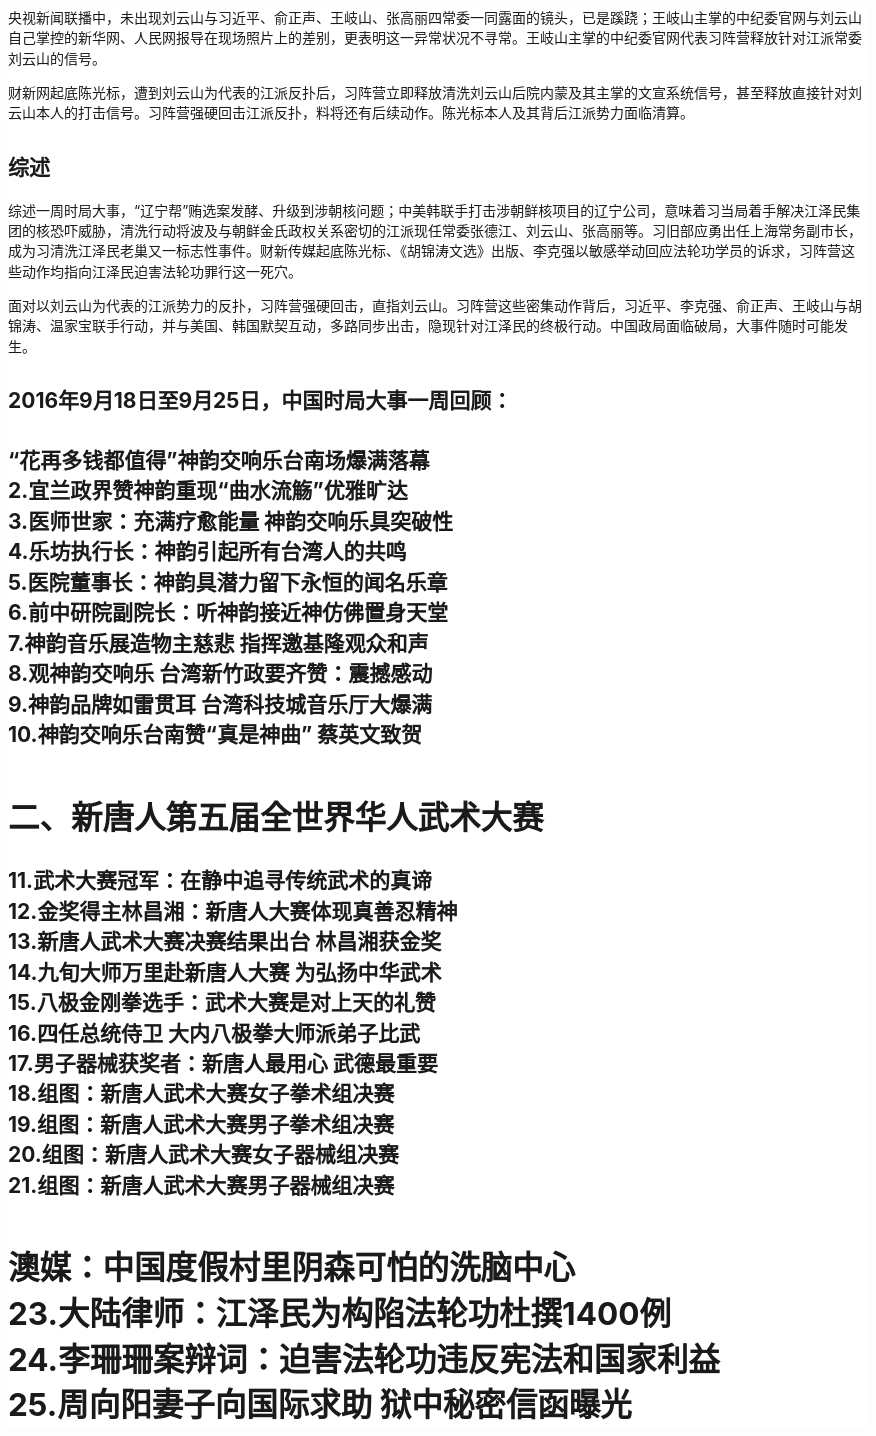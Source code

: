 <p>央视新闻联播中，未出现刘云山与习近平、俞正声、王岐山、张高丽四常委一同露面的镜头，已是蹊跷；王岐山主掌的中纪委官网与刘云山自己掌控的新华网、人民网报导在现场照片上的差别，更表明这一异常状况不寻常。王岐山主掌的中纪委官网代表习阵营释放针对江派常委刘云山的信号。</p>
<p>财新网起底陈光标，遭到刘云山为代表的江派反扑后，习阵营立即释放清洗刘云山后院内蒙及其主掌的文宣系统信号，甚至释放直接针对刘云山本人的打击信号。习阵营强硬回击江派反扑，料将还有后续动作。陈光标本人及其背后江派势力面临清算。</p>
<h2>综述</h2>
<p>综述一周时局大事，“辽宁帮”贿选案发酵、升级到涉朝核问题；中美韩联手打击涉朝鲜核项目的辽宁公司，意味着习当局着手解决江泽民集团的核恐吓威胁，清洗行动将波及与朝鲜金氏政权关系密切的江派现任常委张德江、刘云山、张高丽等。习旧部应勇出任上海常务副市长，成为习清洗江泽民老巢又一标志性事件。财新传媒起底陈光标、《胡锦涛文选》出版、李克强以敏感举动回应法轮功学员的诉求，习阵营这些动作均指向江泽民迫害法轮功罪行这一死穴。</p>
<p>面对以刘云山为代表的江派势力的反扑，习阵营强硬回击，直指刘云山。习阵营这些密集动作背后，习近平、李克强、俞正声、王岐山与胡锦涛、温家宝联手行动，并与美国、韩国默契互动，多路同步出击，隐现针对江泽民的终极行动。中国政局面临破局，大事件随时可能发生。</p>
<h2>2016年9月18日至9月25日，中国时局大事一周回顾：</h2>
<h2><ahref="&lt;a href=">一、2016年神韵交响乐巡回演出</a></h2>
<p>1.<ahref="https://github.com/1992513/djy/blob/master/gb/16/9/24/n8333764.md#1">“花再多钱都值得”神韵交响乐台南场爆满落幕</a><br />
2.<ahref="https://github.com/1992513/djy/blob/master/gb/16/9/24/n8332386.md#1">宜兰政界赞神韵重现“曲水流觞”优雅旷达</a><br />
3.<ahref="https://github.com/1992513/djy/blob/master/gb/16/9/23/n8331659.md#1">医师世家：充满疗愈能量 神韵交响乐具突破性</a><br />
4.<ahref="https://github.com/1992513/djy/blob/master/gb/16/9/23/n8331654.md#1">乐坊执行长：神韵引起所有台湾人的共鸣</a><br />
5.<ahref="https://github.com/1992513/djy/blob/master/gb/16/9/23/n8330858.md#1">医院董事长：神韵具潜力留下永恒的闻名乐章</a><br />
6.<ahref="https://github.com/1992513/djy/blob/master/gb/16/9/22/n8325629.md#1">前中研院副院长：听神韵接近神仿佛置身天堂</a><br />
7.<ahref="https://github.com/1992513/djy/blob/master/gb/16/9/21/n8323807.md#1">神韵音乐展造物主慈悲 指挥邀基隆观众和声</a><br />
8.<ahref="https://github.com/1992513/djy/blob/master/gb/16/9/20/n8319063.md#1">观神韵交响乐 台湾新竹政要齐赞：震撼感动</a><br />
9.<ahref="https://github.com/1992513/djy/blob/master/gb/16/9/19/n8316406.md#1">神韵品牌如雷贯耳 台湾科技城音乐厅大爆满</a><br />
10.<ahref="https://github.com/1992513/djy/blob/master/gb/16/9/24/n8333046.md#1">神韵交响乐台南赞“真是神曲” 蔡英文致贺</a></p>
<h2><ahref="www.epochtimes.com/gb/nf5708.md#1">二、新唐人第五届全世界华人武术大赛</a></h2>
<p>11.<ahref="https://github.com/1992513/djy/blob/master/gb/16/9/20/n8320137.md#1">武术大赛冠军：在静中追寻传统武术的真谛</a><br />
12.<ahref="https://github.com/1992513/djy/blob/master/gb/16/9/19/n8314029.md#1">金奖得主林昌湘：新唐人大赛体现真善忍精神</a><br />
13.<ahref="https://github.com/1992513/djy/blob/master/gb/16/9/19/n8313682.md#1">新唐人武术大赛决赛结果出台 林昌湘获金奖</a><br />
14.<ahref="https://github.com/1992513/djy/blob/master/gb/16/9/18/n8312973.md#1">九旬大师万里赴新唐人大赛 为弘扬中华武术</a><br />
15.<ahref="https://github.com/1992513/djy/blob/master/gb/16/9/18/n8312920.md#1">八极金刚拳选手：武术大赛是对上天的礼赞</a><br />
16.<ahref="https://github.com/1992513/djy/blob/master/gb/16/9/18/n8311071.md#1">四任总统侍卫 大内八极拳大师派弟子比武</a><br />
17.<ahref="https://github.com/1992513/djy/blob/master/gb/16/9/19/n8314294.md#1">男子器械获奖者：新唐人最用心 武德最重要</a><br />
18.<ahref="https://github.com/1992513/djy/blob/master/gb/16/9/19/n8314680.md#1">组图：新唐人武术大赛女子拳术组决赛</a><br />
19.<ahref="https://github.com/1992513/djy/blob/master/gb/16/9/19/n8314390.md#1">组图：新唐人武术大赛男子拳术组决赛</a><br />
20.<ahref="https://github.com/1992513/djy/blob/master/gb/16/9/19/n8313903.md#1">组图：新唐人武术大赛女子器械组决赛</a><br />
21.<ahref="https://github.com/1992513/djy/blob/master/gb/16/9/19/n8315045.md#1">组图：新唐人武术大赛男子器械组决赛</a></p>
<h2><ahref="&lt;a href=">三、国际聚焦中共活摘器官等迫害法轮功罪行</a></h2>
<p>22.<ahref="https://github.com/1992513/djy/blob/master/gb/16/9/18/n8312995.md#1">澳媒：中国度假村里阴森可怕的洗脑中心</a><br />
23.<ahref="https://github.com/1992513/djy/blob/master/gb/16/9/20/n8318409.md#1">大陆律师：江泽民为构陷法轮功杜撰1400例</a><br />
24.<ahref="https://github.com/1992513/djy/blob/master/gb/16/9/20/n8318653.md#1">李珊珊案辩词：迫害法轮功违反宪法和国家利益</a><br />
25.<ahref="https://github.com/1992513/djy/blob/master/gb/16/9/19/n8316682.md#1">周向阳妻子向国际求助 狱中秘密信函曝光</a><br />